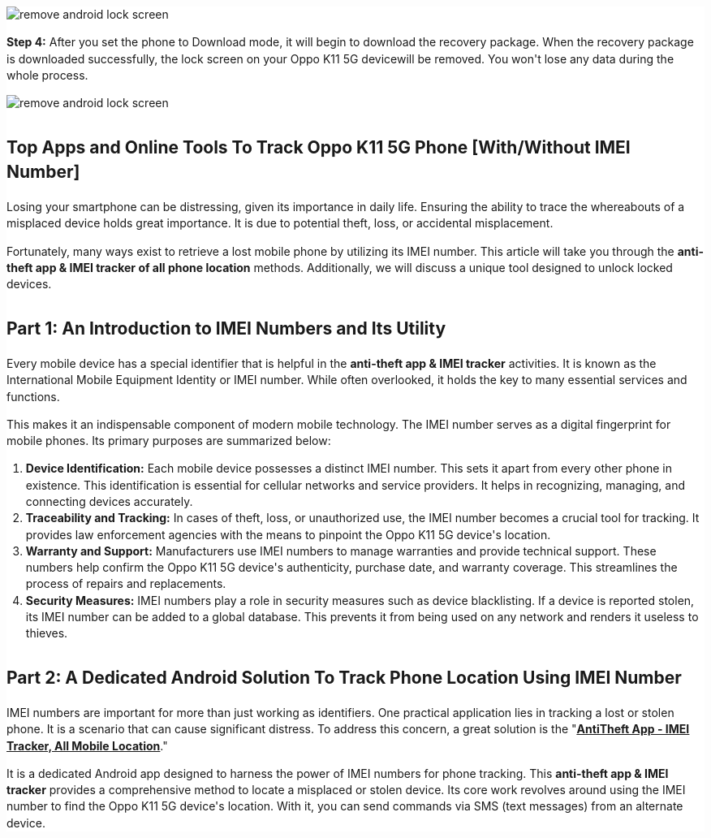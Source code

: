 ![remove android lock screen](https://images.wondershare.com/drfone/guide/android-screen-unlock-without-data-loss-4.png)

**Step 4:** After you set the phone to Download mode, it will begin to download the recovery package. When the recovery package is downloaded successfully, the lock screen on your Oppo K11 5G devicewill be removed. You won't lose any data during the whole process.

![remove android lock screen](https://images.wondershare.com/drfone/guide/screen-unlock-any-android-device-6.png)

## Top Apps and Online Tools To Track Oppo K11 5G Phone [With/Without IMEI Number]

Losing your smartphone can be distressing, given its importance in daily life. Ensuring the ability to trace the whereabouts of a misplaced device holds great importance. It is due to potential theft, loss, or accidental misplacement.

Fortunately, many ways exist to retrieve a lost mobile phone by utilizing its IMEI number. This article will take you through the **anti-theft app & IMEI tracker of all phone location** methods. Additionally, we will discuss a unique tool designed to unlock locked devices.

## Part 1: An Introduction to IMEI Numbers and Its Utility

Every mobile device has a special identifier that is helpful in the **anti-theft app & IMEI tracker** activities. It is known as the International Mobile Equipment Identity or IMEI number. While often overlooked, it holds the key to many essential services and functions.

This makes it an indispensable component of modern mobile technology. The IMEI number serves as a digital fingerprint for mobile phones. Its primary purposes are summarized below:

1. **Device Identification:** Each mobile device possesses a distinct IMEI number. This sets it apart from every other phone in existence. This identification is essential for cellular networks and service providers. It helps in recognizing, managing, and connecting devices accurately.
2. **Traceability and Tracking:** In cases of theft, loss, or unauthorized use, the IMEI number becomes a crucial tool for tracking. It provides law enforcement agencies with the means to pinpoint the Oppo K11 5G device's location.
3. **Warranty and Support:** Manufacturers use IMEI numbers to manage warranties and provide technical support. These numbers help confirm the Oppo K11 5G device's authenticity, purchase date, and warranty coverage. This streamlines the process of repairs and replacements.
4. **Security Measures:** IMEI numbers play a role in security measures such as device blacklisting. If a device is reported stolen, its IMEI number can be added to a global database. This prevents it from being used on any network and renders it useless to thieves.

## Part 2: A Dedicated Android Solution To Track Phone Location Using IMEI Number

IMEI numbers are important for more than just working as identifiers. One practical application lies in tracking a lost or stolen phone. It is a scenario that can cause significant distress. To address this concern, a great solution is the "[**<u><b>AntiTheft App - IMEI Tracker, All Mobile Location</b></u>**](https://m.apkpure.com/antitheft-app-imei-tracker-all-mobile-location/com.antitheft.app.imei.number.tracker)."

It is a dedicated Android app designed to harness the power of IMEI numbers for phone tracking. This **anti-theft app & IMEI tracker** provides a comprehensive method to locate a misplaced or stolen device. Its core work revolves around using the IMEI number to find the Oppo K11 5G device's location. With it, you can send commands via SMS (text messages) from an alternate device.
